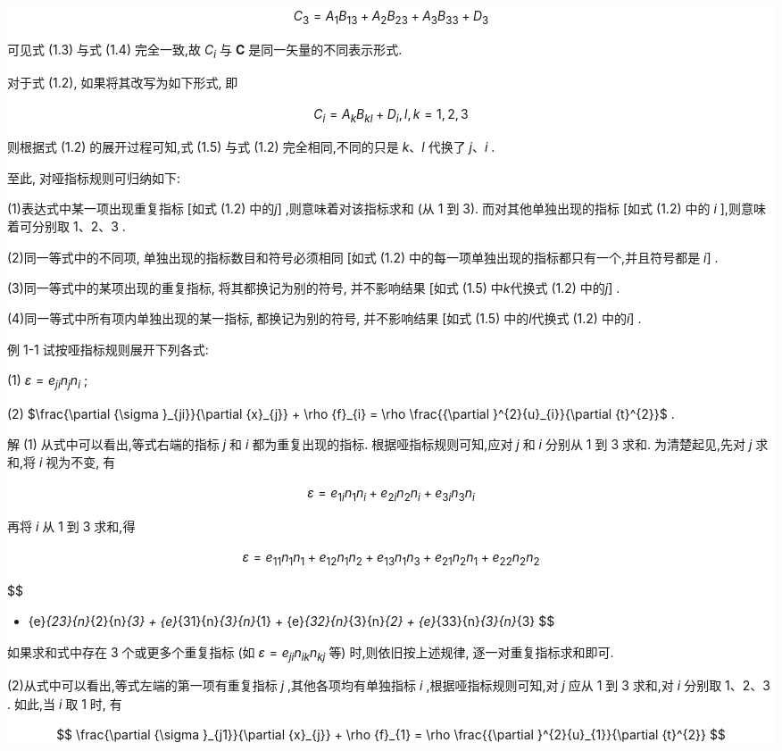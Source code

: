 $$
{C}_{3} = {A}_{1}{B}_{13} + {A}_{2}{B}_{23} + {A}_{3}{B}_{33} + {D}_{3}
$$

可见式 (1.3) 与式 (1.4) 完全一致,故 ${C}_{i}$ 与 $\mathbf{C}$ 是同一矢量的不同表示形式.

对于式 (1.2), 如果将其改写为如下形式, 即

$$
{C}_{i} = {A}_{k}{B}_{kl} + {D}_{i}, l, k = 1,2,3 \tag{1. 5}
$$

则根据式 (1.2) 的展开过程可知,式 (1.5) 与式 (1.2) 完全相同,不同的只是 $k\text{、}l$ 代换了 $j\text{、}i$ .

至此, 对哑指标规则可归纳如下:

(1)表达式中某一项出现重复指标 $\left\lbrack {\text{如式 (1.2) 中的}j}\right\rbrack$ ,则意味着对该指标求和 (从 1 到 3). 而对其他单独出现的指标 [如式 (1.2) 中的 $i$ ],则意味着可分别取 $1\text{、}2\text{、}3$ .

(2)同一等式中的不同项, 单独出现的指标数目和符号必须相同 [如式 (1.2) 中的每一项单独出现的指标都只有一个,并且符号都是 $i\rbrack$ .

(3)同一等式中的某项出现的重复指标, 将其都换记为别的符号, 并不影响结果 $\left\lbrack {\text{如式 (1.5) 中}k\text{代换式 (1.2) 中的}j}\right\rbrack$ .

(4)同一等式中所有项内单独出现的某一指标, 都换记为别的符号, 并不影响结果 $\left\lbrack {\text{如式 (1.5) 中的}l\text{代换式 (1.2) 中的}i}\right\rbrack$ .

例 1-1 试按哑指标规则展开下列各式:

(1) $\varepsilon = {e}_{ji}{n}_{j}{n}_{i}$ ;

(2) $\frac{\partial {\sigma }_{ji}}{\partial {x}_{j}} + \rho {f}_{i} = \rho \frac{{\partial }^{2}{u}_{i}}{\partial {t}^{2}}$ .

解 (1) 从式中可以看出,等式右端的指标 $j$ 和 $i$ 都为重复出现的指标. 根据哑指标规则可知,应对 $j$ 和 $i$ 分别从 1 到 3 求和. 为清楚起见,先对 $j$ 求和,将 $i$ 视为不变, 有

$$
\varepsilon = {e}_{1i}{n}_{1}{n}_{i} + {e}_{2i}{n}_{2}{n}_{i} + {e}_{3i}{n}_{3}{n}_{i}
$$

再将 $i$ 从 1 到 3 求和,得

$$
\varepsilon = {e}_{11}{n}_{1}{n}_{1} + {e}_{12}{n}_{1}{n}_{2} + {e}_{13}{n}_{1}{n}_{3} + {e}_{21}{n}_{2}{n}_{1} + {e}_{22}{n}_{2}{n}_{2}
$$

$$
+ {e}_{23}{n}_{2}{n}_{3} + {e}_{31}{n}_{3}{n}_{1} + {e}_{32}{n}_{3}{n}_{2} + {e}_{33}{n}_{3}{n}_{3}
$$

如果求和式中存在 3 个或更多个重复指标 (如 $\varepsilon = {e}_{ji}{n}_{ik}{n}_{kj}$ 等) 时,则依旧按上述规律, 逐一对重复指标求和即可.

(2)从式中可以看出,等式左端的第一项有重复指标 $j$ ,其他各项均有单独指标 $i$ ,根据哑指标规则可知,对 $j$ 应从 1 到 3 求和,对 $i$ 分别取 $1\text{、}2\text{、}3$ . 如此,当 $i$ 取 1 时, 有

$$
\frac{\partial {\sigma }_{j1}}{\partial {x}_{j}} + \rho {f}_{1} = \rho \frac{{\partial }^{2}{u}_{1}}{\partial {t}^{2}}
$$
